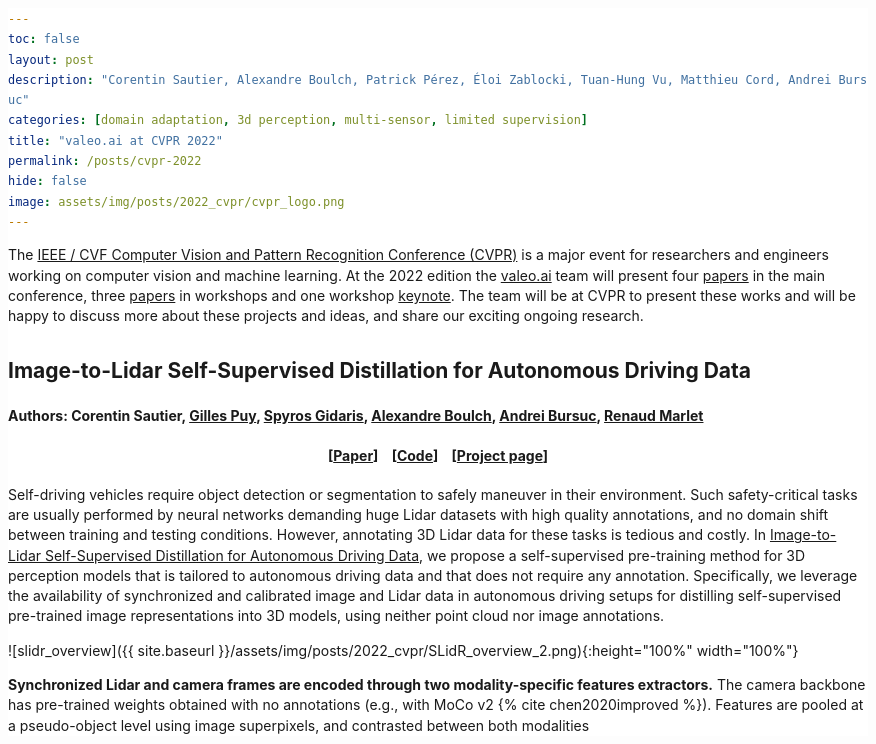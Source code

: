 ```yaml
---
toc: false
layout: post
description: "Corentin Sautier, Alexandre Boulch, Patrick Pérez, Éloi Zablocki, Tuan-Hung Vu, Matthieu Cord, Andrei Bursuc"
categories: [domain adaptation, 3d perception, multi-sensor, limited supervision]
title: "valeo.ai at CVPR 2022"
permalink: /posts/cvpr-2022
hide: false
image: assets/img/posts/2022_cvpr/cvpr_logo.png
---
```



The [IEEE / CVF Computer Vision and Pattern Recognition Conference (CVPR)](https://cvpr2022.thecvf.com/) is a major event for researchers and engineers working on computer vision and machine learning. At the 2022 edition the [valeo.ai](../) team will present four [papers](../publications/) in the main conference, three [papers](../publications/) in workshops and one workshop [keynote](https://vision4allseason.net/). The team will be at CVPR to present these works and will be happy to discuss more about these projects and ideas, and share our exciting ongoing research. 


## Image-to-Lidar Self-Supervised Distillation for Autonomous Driving Data 
#### Authors: Corentin Sautier, <a href="https://sites.google.com/site/puygilles/home">Gilles Puy</a>,  <a href="https://scholar.google.fr/citations?user=7atfg7EAAAAJ&hl=en">Spyros Gidaris</a>,  <a href="https://www.boulch.eu/">Alexandre Boulch</a>, <a href="https://abursuc.github.io/">Andrei Bursuc</a>, <a href="http://imagine.enpc.fr/~marletr/">Renaud Marlet</a>


<h4 align="center"> [<a href="https://arxiv.org/abs/2203.16258">Paper</a>] &nbsp;&nbsp; [<a href="https://github.com/valeoai/SLidR">Code</a>] &nbsp;&nbsp; [<a href="../publications/slidr/">Project page</a>]</h4>

Self-driving vehicles require object detection or segmentation to safely maneuver in their environment. Such safety-critical tasks are usually performed by neural networks demanding huge Lidar datasets with high quality annotations, and no domain shift between training and testing conditions. However, annotating 3D Lidar data for these tasks is tedious and costly. In [Image-to-Lidar Self-Supervised Distillation for Autonomous Driving Data]( https://arxiv.org/abs/2203.16258), we propose a self-supervised pre-training method for 3D perception models that is tailored to autonomous driving data and that does not require any annotation. Specifically, we leverage the availability of synchronized and calibrated image and Lidar data in autonomous driving setups for distilling self-supervised pre-trained image representations into 3D models, using neither point cloud nor image annotations.


![slidr_overview]({{ site.baseurl }}/assets/img/posts/2022_cvpr/SLidR_overview_2.png){:height="100%" width="100%"}
<div class="caption"><b>Synchronized Lidar and camera frames are encoded through two modality-specific features extractors.</b> The camera backbone has pre-trained weights obtained with no annotations (e.g., with MoCo v2 {% cite chen2020improved %}). Features are pooled at a pseudo-object level using image superpixels, and contrasted between both modalities</div>
